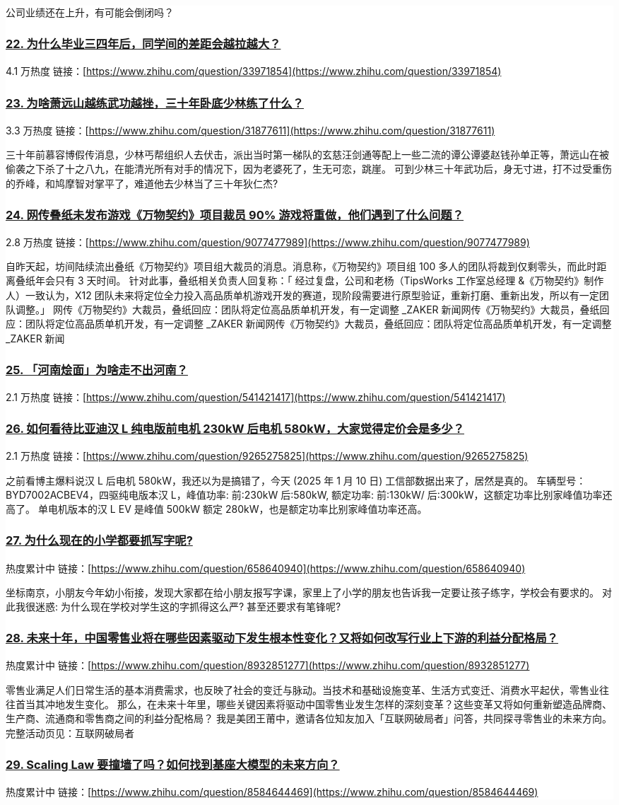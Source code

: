 公司业绩还在上升，有可能会倒闭吗？

### [22. 为什么毕业三四年后，同学间的差距会越拉越大？](https://www.zhihu.com/question/33971854)
4.1 万热度 链接：[https://www.zhihu.com/question/33971854](https://www.zhihu.com/question/33971854)



### [23. 为啥萧远山越练武功越挫，三十年卧底少林练了什么？](https://www.zhihu.com/question/31877611)
3.3 万热度 链接：[https://www.zhihu.com/question/31877611](https://www.zhihu.com/question/31877611)

三十年前慕容博假传消息，少林丐帮组织人去伏击，派出当时第一梯队的玄慈汪剑通等配上一些二流的谭公谭婆赵钱孙单正等，萧远山在被偷袭之下杀了十之八九，在能清光所有对手的情况下，因为老婆死了，生无可恋，跳崖。 可到少林三十年武功后，身无寸进，打不过受重伤的乔峰，和鸠摩智对掌平了，难道他去少林当了三十年狄仁杰?

### [24. 网传叠纸未发布游戏《万物契约》项目裁员 90% 游戏将重做，他们遇到了什么问题？](https://www.zhihu.com/question/9077477989)
2.8 万热度 链接：[https://www.zhihu.com/question/9077477989](https://www.zhihu.com/question/9077477989)

自昨天起，坊间陆续流出叠纸《万物契约》项目组大裁员的消息。消息称，《万物契约》项目组 100 多人的团队将裁到仅剩零头，而此时距离叠纸年会只有 3 天时间。 针对此事，叠纸相关负责人回复称：「 经过复盘，公司和老杨（TipsWorks 工作室总经理 &《万物契约》制作人）一致认为，X12 团队未来将定位全力投入高品质单机游戏开发的赛道，现阶段需要进行原型验证，重新打磨、重新出发，所以有一定团队调整。」 网传《万物契约》大裁员，叠纸回应：团队将定位高品质单机开发，有一定调整 _ZAKER 新闻网传《万物契约》大裁员，叠纸回应：团队将定位高品质单机开发，有一定调整 _ZAKER 新闻网传《万物契约》大裁员，叠纸回应：团队将定位高品质单机开发，有一定调整 _ZAKER 新闻

### [25. 「河南烩面」为啥走不出河南？](https://www.zhihu.com/question/541421417)
2.1 万热度 链接：[https://www.zhihu.com/question/541421417](https://www.zhihu.com/question/541421417)



### [26. 如何看待比亚迪汉 L 纯电版前电机 230kW 后电机 580kW，大家觉得定价会是多少？](https://www.zhihu.com/question/9265275825)
2.1 万热度 链接：[https://www.zhihu.com/question/9265275825](https://www.zhihu.com/question/9265275825)

之前看博主爆料说汉 L 后电机 580kW，我还以为是搞错了，今天 (2025 年 1 月 10 日) 工信部数据出来了，居然是真的。 车辆型号：BYD7002ACBEV4，四驱纯电版本汉 L，峰值功率: 前:230kW 后:580kW, 额定功率: 前:130kW/ 后:300kW，这额定功率比别家峰值功率还高了。 单电机版本的汉 L EV 是峰值 500kW 额定 280kW，也是额定功率比别家峰值功率还高。

### [27. 为什么现在的小学都要抓写字呢?](https://www.zhihu.com/question/658640940)
热度累计中 链接：[https://www.zhihu.com/question/658640940](https://www.zhihu.com/question/658640940)

坐标南京，小朋友今年幼小衔接，发现大家都在给小朋友报写字课，家里上了小学的朋友也告诉我一定要让孩子练字，学校会有要求的。 对此我很迷惑: 为什么现在学校对学生这的字抓得这么严? 甚至还要求有笔锋呢?

### [28. 未来十年，中国零售业将在哪些因素驱动下发生根本性变化？又将如何改写行业上下游的利益分配格局？](https://www.zhihu.com/question/8932851277)
热度累计中 链接：[https://www.zhihu.com/question/8932851277](https://www.zhihu.com/question/8932851277)

零售业满足人们日常生活的基本消费需求，也反映了社会的变迁与脉动。当技术和基础设施变革、生活方式变迁、消费水平起伏，零售业往往首当其冲地发生变化。 那么，在未来十年里，哪些关键因素将驱动中国零售业发生怎样的深刻变革？这些变革又将如何重新塑造品牌商、生产商、流通商和零售商之间的利益分配格局？ 我是美团王莆中，邀请各位知友加入「互联网破局者」问答，共同探寻零售业的未来方向。完整活动页见：互联网破局者

### [29. Scaling Law 要撞墙了吗？如何找到基座大模型的未来方向？](https://www.zhihu.com/question/8584644469)
热度累计中 链接：[https://www.zhihu.com/question/8584644469](https://www.zhihu.com/question/8584644469)
